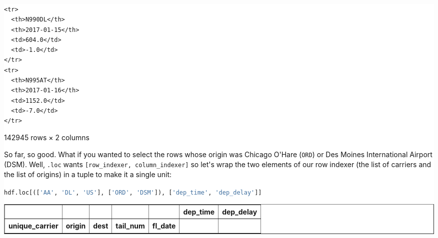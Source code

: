     <tr>
      <th>N990DL</th>
      <th>2017-01-15</th>
      <td>604.0</td>
      <td>-1.0</td>
    </tr>
    <tr>
      <th>N995AT</th>
      <th>2017-01-16</th>
      <td>1152.0</td>
      <td>-7.0</td>
    </tr>
  </tbody>
</table>
<p>142945 rows × 2 columns</p>
</div>



So far, so good. What if you wanted to select the rows whose origin was Chicago O'Hare (`ORD`) or Des Moines International Airport (DSM).
Well, `.loc` wants `[row_indexer, column_indexer]` so let's wrap the two elements of our row indexer (the list of carriers and the list of origins) in a tuple to make it a single unit:


```python
hdf.loc[(['AA', 'DL', 'US'], ['ORD', 'DSM']), ['dep_time', 'dep_delay']]
```




<div>
<style>
    .dataframe thead tr:only-child th {
        text-align: right;
    }

    .dataframe thead th {
        text-align: left;
    }

    .dataframe tbody tr th {
        vertical-align: top;
    }
</style>
<table border="1" class="dataframe">
  <thead>
    <tr style="text-align: right;">
      <th></th>
      <th></th>
      <th></th>
      <th></th>
      <th></th>
      <th>dep_time</th>
      <th>dep_delay</th>
    </tr>
    <tr>
      <th>unique_carrier</th>
      <th>origin</th>
      <th>dest</th>
      <th>tail_num</th>
      <th>fl_date</th>
      <th></th>
      <th></th>
    </tr>
  </thead>
  <tbody>
    <tr>